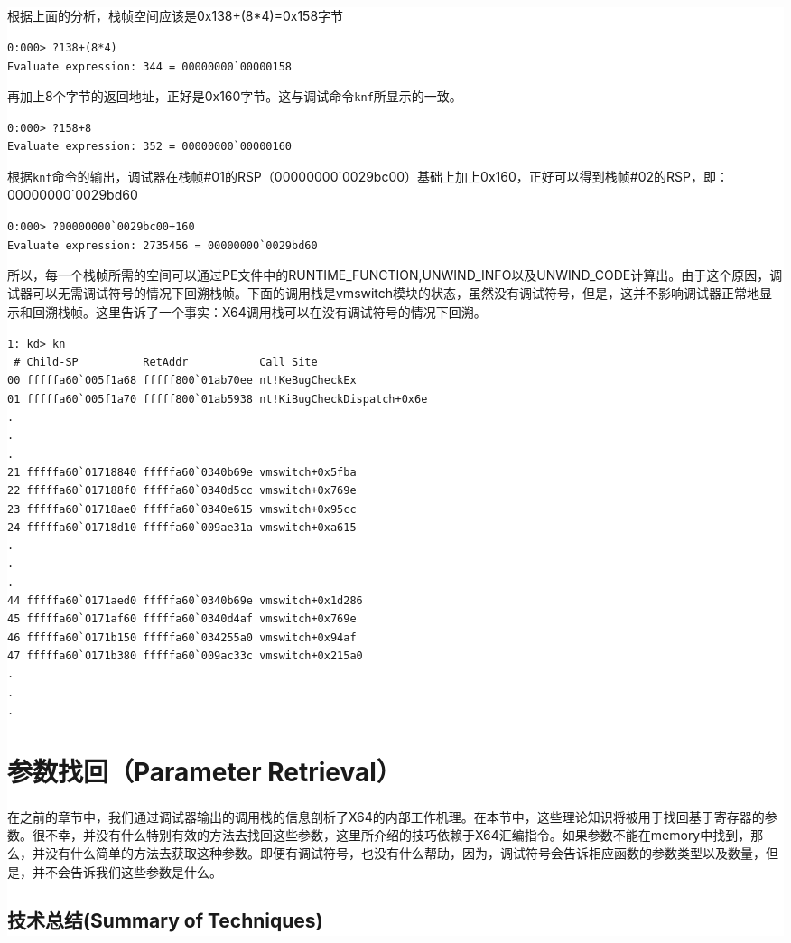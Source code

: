 根据上面的分析，栈帧空间应该是0x138+(8*4)=0x158字节

```
0:000> ?138+(8*4)
Evaluate expression: 344 = 00000000`00000158
```

再加上8个字节的返回地址，正好是0x160字节。这与调试命令`knf`所显示的一致。

```
0:000> ?158+8
Evaluate expression: 352 = 00000000`00000160
```

根据`knf`命令的输出，调试器在栈帧#01的RSP（00000000\`0029bc00）基础上加上0x160，正好可以得到栈帧#02的RSP，即：00000000\`0029bd60

```
0:000> ?00000000`0029bc00+160
Evaluate expression: 2735456 = 00000000`0029bd60
```

所以，每一个栈帧所需的空间可以通过PE文件中的RUNTIME_FUNCTION,UNWIND_INFO以及UNWIND_CODE计算出。由于这个原因，调试器可以无需调试符号的情况下回溯栈帧。下面的调用栈是vmswitch模块的状态，虽然没有调试符号，但是，这并不影响调试器正常地显示和回溯栈帧。这里告诉了一个事实：X64调用栈可以在没有调试符号的情况下回溯。

```
1: kd> kn
 # Child-SP          RetAddr           Call Site
00 fffffa60`005f1a68 fffff800`01ab70ee nt!KeBugCheckEx
01 fffffa60`005f1a70 fffff800`01ab5938 nt!KiBugCheckDispatch+0x6e
.
.
.
21 fffffa60`01718840 fffffa60`0340b69e vmswitch+0x5fba
22 fffffa60`017188f0 fffffa60`0340d5cc vmswitch+0x769e
23 fffffa60`01718ae0 fffffa60`0340e615 vmswitch+0x95cc
24 fffffa60`01718d10 fffffa60`009ae31a vmswitch+0xa615
.
.
.
44 fffffa60`0171aed0 fffffa60`0340b69e vmswitch+0x1d286
45 fffffa60`0171af60 fffffa60`0340d4af vmswitch+0x769e
46 fffffa60`0171b150 fffffa60`034255a0 vmswitch+0x94af
47 fffffa60`0171b380 fffffa60`009ac33c vmswitch+0x215a0
.
.
.
```

# 参数找回（Parameter Retrieval）

在之前的章节中，我们通过调试器输出的调用栈的信息剖析了X64的内部工作机理。在本节中，这些理论知识将被用于找回基于寄存器的参数。很不幸，并没有什么特别有效的方法去找回这些参数，这里所介绍的技巧依赖于X64汇编指令。如果参数不能在memory中找到，那么，并没有什么简单的方法去获取这种参数。即便有调试符号，也没有什么帮助，因为，调试符号会告诉相应函数的参数类型以及数量，但是，并不会告诉我们这些参数是什么。

## 技术总结(Summary of Techniques)
